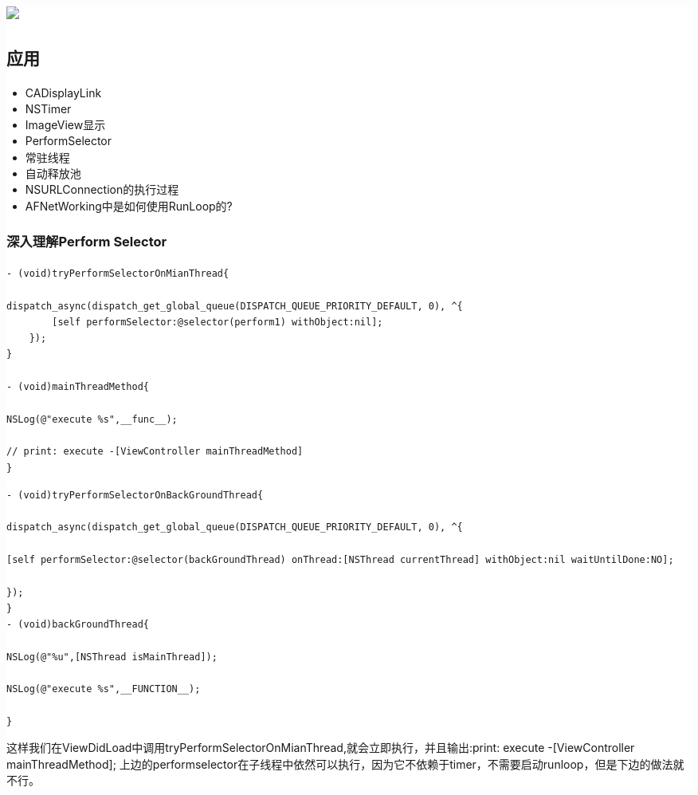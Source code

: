![](http://img8.a.pcs.baidu.com/rest/2.0/pcs/thumbnail?method=generate&path=%2Fimages%2FSnip20160721_13.png&app_id=246327&width=1600&height=1600)



## 应用
- CADisplayLink
- NSTimer
- ImageView显示
- PerformSelector
- 常驻线程
- 自动释放池
- NSURLConnection的执行过程
- AFNetWorking中是如何使用RunLoop的?

### 深入理解Perform Selector
```
- (void)tryPerformSelectorOnMianThread{

dispatch_async(dispatch_get_global_queue(DISPATCH_QUEUE_PRIORITY_DEFAULT, 0), ^{
        [self performSelector:@selector(perform1) withObject:nil];
    });
}

- (void)mainThreadMethod{

NSLog(@"execute %s",__func__);

// print: execute -[ViewController mainThreadMethod]
}
```

```
- (void)tryPerformSelectorOnBackGroundThread{

dispatch_async(dispatch_get_global_queue(DISPATCH_QUEUE_PRIORITY_DEFAULT, 0), ^{

[self performSelector:@selector(backGroundThread) onThread:[NSThread currentThread] withObject:nil waitUntilDone:NO];

});
}
- (void)backGroundThread{

NSLog(@"%u",[NSThread isMainThread]);

NSLog(@"execute %s",__FUNCTION__);

}
```
这样我们在ViewDidLoad中调用tryPerformSelectorOnMianThread,就会立即执行，并且输出:print: execute -[ViewController mainThreadMethod];
上边的performselector在子线程中依然可以执行，因为它不依赖于timer，不需要启动runloop，但是下边的做法就不行。
